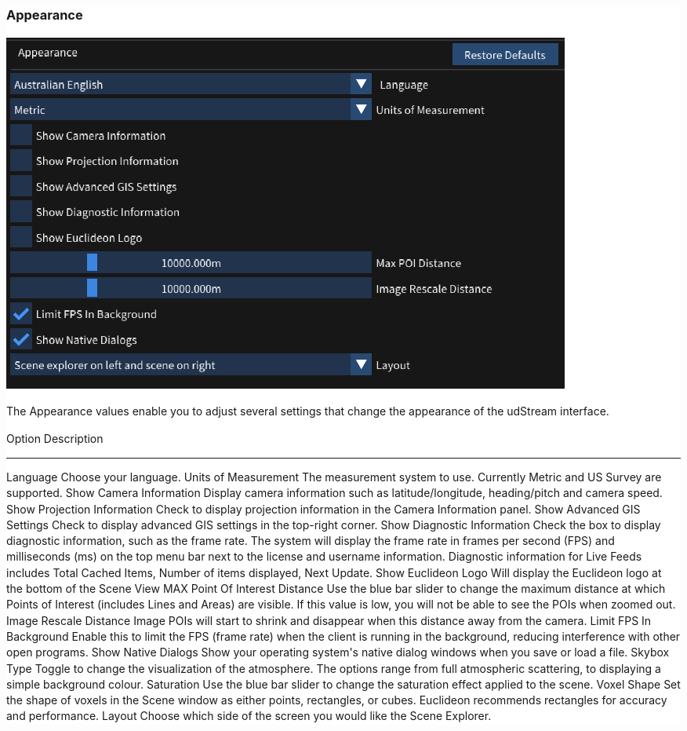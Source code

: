 ### Appearance

![](media/image41.png)

The Appearance values enable you to adjust several settings that change
the appearance of the udStream interface.

  Option                           Description
  -------------------------------- -----------------------------------------------------------------------------------------------------------------------------------------------------------------------------------------------------------------------------------------------------------------------------------------------------------------------------------------------
  Language                         Choose your language.
  Units of Measurement             The measurement system to use. Currently Metric and US Survey are supported.
  Show Camera Information          Display camera information such as latitude/longitude, heading/pitch and camera speed.
  Show Projection Information      Check to display projection information in the Camera Information panel.
  Show Advanced GIS Settings       Check to display advanced GIS settings in the top-right corner.
  Show Diagnostic Information      Check the box to display diagnostic information, such as the frame rate. The system will display the frame rate in frames per second (FPS) and milliseconds (ms) on the top menu bar next to the license and username information. Diagnostic information for Live Feeds includes Total Cached Items, Number of items displayed, Next Update.
  Show Euclideon Logo              Will display the Euclideon logo at the bottom of the Scene View
  MAX Point Of Interest Distance   Use the blue bar slider to change the maximum distance at which Points of Interest (includes Lines and Areas) are visible. If this value is low, you will not be able to see the POIs when zoomed out.
  Image Rescale Distance           Image POIs will start to shrink and disappear when this distance away from the camera.
  Limit FPS In Background          Enable this to limit the FPS (frame rate) when the client is running in the background, reducing interference with other open programs.
  Show Native Dialogs              Show your operating system's native dialog windows when you save or load a file.
  Skybox Type                      Toggle to change the visualization of the atmosphere. The options range from full atmospheric scattering, to displaying a simple background colour.
  Saturation                       Use the blue bar slider to change the saturation effect applied to the scene.
  Voxel Shape                      Set the shape of voxels in the Scene window as either points, rectangles, or cubes. Euclideon recommends rectangles for accuracy and performance.
  Layout                           Choose which side of the screen you would like the Scene Explorer.
